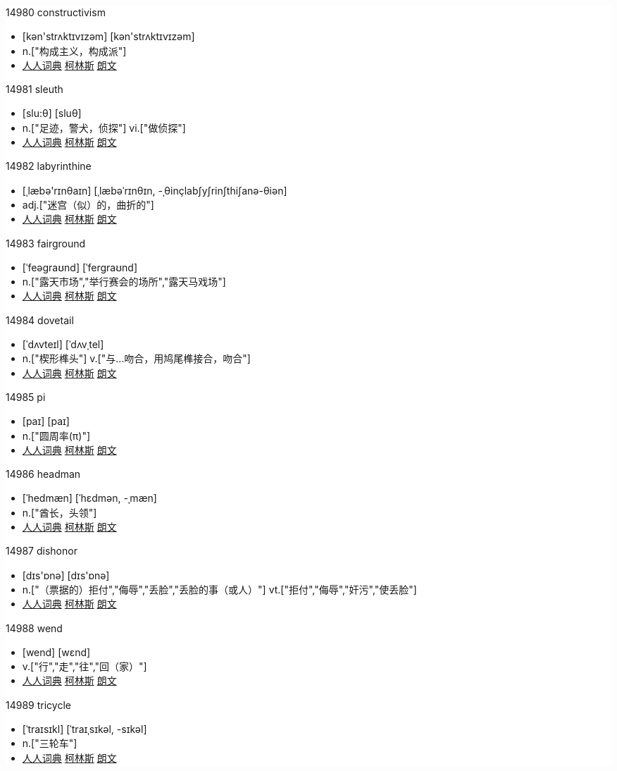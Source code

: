 14980 constructivism 
- [kən'strʌktɪvɪzəm]  [kən'strʌktɪvɪzəm] 
- n.["构成主义，构成派"]   
- [人人词典](https://www.91dict.com/words?w=constructivism) [柯林斯](https://www.collinsdictionary.com/zh/dictionary/english/constructivism) [朗文](https://www.ldoceonline.com/dictionary/constructivism) 

14981 sleuth 
- [slu:θ]  [sluθ] 
- n.["足迹，警犬，侦探"]  vi.["做侦探"]   
- [人人词典](https://www.91dict.com/words?w=sleuth) [柯林斯](https://www.collinsdictionary.com/zh/dictionary/english/sleuth) [朗文](https://www.ldoceonline.com/dictionary/sleuth) 

14982 labyrinthine 
- [ˌlæbə'rɪnθaɪn]  [ˌlæbəˈrɪnθɪn, -ˌθinçlabʃyʃrinʃthiʃanə-θiən] 
- adj.["迷宫（似）的，曲折的"]   
- [人人词典](https://www.91dict.com/words?w=labyrinthine) [柯林斯](https://www.collinsdictionary.com/zh/dictionary/english/labyrinthine) [朗文](https://www.ldoceonline.com/dictionary/labyrinthine) 

14983 fairground 
- [ˈfeəgraʊnd]  [ˈfergraʊnd] 
- n.["露天市场","举行赛会的场所","露天马戏场"]   
- [人人词典](https://www.91dict.com/words?w=fairground) [柯林斯](https://www.collinsdictionary.com/zh/dictionary/english/fairground) [朗文](https://www.ldoceonline.com/dictionary/fairground) 

14984 dovetail 
- [ˈdʌvteɪl]  [ˈdʌvˌtel] 
- n.["楔形榫头"]  v.["与…吻合，用鸠尾榫接合，吻合"]   
- [人人词典](https://www.91dict.com/words?w=dovetail) [柯林斯](https://www.collinsdictionary.com/zh/dictionary/english/dovetail) [朗文](https://www.ldoceonline.com/dictionary/dovetail) 

14985 pi 
- [paɪ]  [paɪ] 
- n.["圆周率(π)"]   
- [人人词典](https://www.91dict.com/words?w=pi) [柯林斯](https://www.collinsdictionary.com/zh/dictionary/english/pi) [朗文](https://www.ldoceonline.com/dictionary/pi) 

14986 headman 
- [ˈhedmæn]  [ˈhɛdmən, -ˌmæn] 
- n.["酋长，头领"]   
- [人人词典](https://www.91dict.com/words?w=headman) [柯林斯](https://www.collinsdictionary.com/zh/dictionary/english/headman) [朗文](https://www.ldoceonline.com/dictionary/headman) 

14987 dishonor 
- [dɪs'ɒnə]  [dɪs'ɒnə] 
- n.["（票据的）拒付","侮辱","丢脸","丢脸的事（或人）"]  vt.["拒付","侮辱","奸污","使丢脸"]   
- [人人词典](https://www.91dict.com/words?w=dishonor) [柯林斯](https://www.collinsdictionary.com/zh/dictionary/english/dishonor) [朗文](https://www.ldoceonline.com/dictionary/dishonor) 

14988 wend 
- [wend]  [wɛnd] 
- v.["行","走","往","回（家）"]   
- [人人词典](https://www.91dict.com/words?w=wend) [柯林斯](https://www.collinsdictionary.com/zh/dictionary/english/wend) [朗文](https://www.ldoceonline.com/dictionary/wend) 

14989 tricycle 
- [ˈtraɪsɪkl]  [ˈtraɪˌsɪkəl, -sɪkəl] 
- n.["三轮车"]   
- [人人词典](https://www.91dict.com/words?w=tricycle) [柯林斯](https://www.collinsdictionary.com/zh/dictionary/english/tricycle) [朗文](https://www.ldoceonline.com/dictionary/tricycle) 
